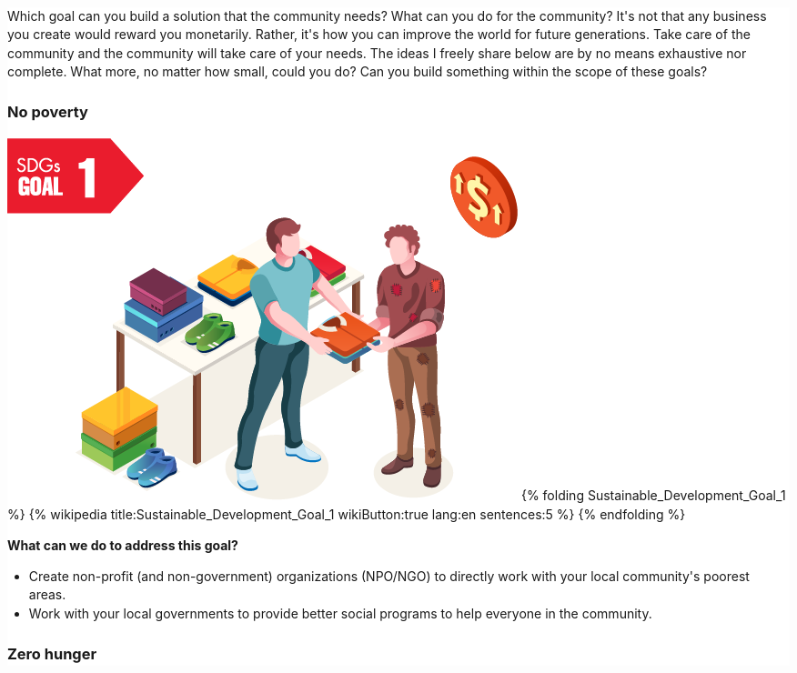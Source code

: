 Which goal can you build a solution that the community needs? What can you do for the community? It's not that any business you create would reward you monetarily. Rather, it's how you can improve the world for future generations. Take care of the community and the community will take care of your needs. The ideas I freely share below are by no means exhaustive nor complete. What more, no matter how small, could you do? Can you build something within the scope of these goals?


### No poverty
![SDG Goal #1: No poverty](./What-is-Society-5/01_No-poverty.png)
{% folding Sustainable_Development_Goal_1 %}
{% wikipedia title:Sustainable_Development_Goal_1 wikiButton:true lang:en sentences:5 %}
{% endfolding %}

**What can we do to address this goal?**
* Create non-profit (and non-government) organizations (NPO/NGO) to directly work with your local community's poorest areas.
* Work with your local governments to provide better social programs to help everyone in the community.


### Zero hunger